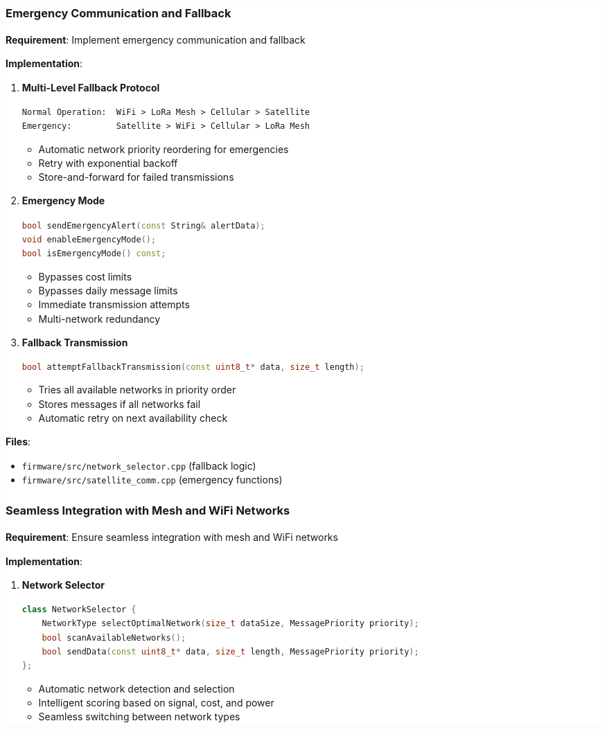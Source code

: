 ### Emergency Communication and Fallback

**Requirement**: Implement emergency communication and fallback

**Implementation**:

1. **Multi-Level Fallback Protocol**
   ```
   Normal Operation:  WiFi > LoRa Mesh > Cellular > Satellite
   Emergency:         Satellite > WiFi > Cellular > LoRa Mesh
   ```
   - Automatic network priority reordering for emergencies
   - Retry with exponential backoff
   - Store-and-forward for failed transmissions

2. **Emergency Mode**
   ```cpp
   bool sendEmergencyAlert(const String& alertData);
   void enableEmergencyMode();
   bool isEmergencyMode() const;
   ```
   - Bypasses cost limits
   - Bypasses daily message limits
   - Immediate transmission attempts
   - Multi-network redundancy

3. **Fallback Transmission**
   ```cpp
   bool attemptFallbackTransmission(const uint8_t* data, size_t length);
   ```
   - Tries all available networks in priority order
   - Stores messages if all networks fail
   - Automatic retry on next availability check

**Files**:
- `firmware/src/network_selector.cpp` (fallback logic)
- `firmware/src/satellite_comm.cpp` (emergency functions)

### Seamless Integration with Mesh and WiFi Networks

**Requirement**: Ensure seamless integration with mesh and WiFi networks

**Implementation**:

1. **Network Selector**
   ```cpp
   class NetworkSelector {
       NetworkType selectOptimalNetwork(size_t dataSize, MessagePriority priority);
       bool scanAvailableNetworks();
       bool sendData(const uint8_t* data, size_t length, MessagePriority priority);
   };
   ```
   - Automatic network detection and selection
   - Intelligent scoring based on signal, cost, and power
   - Seamless switching between network types
